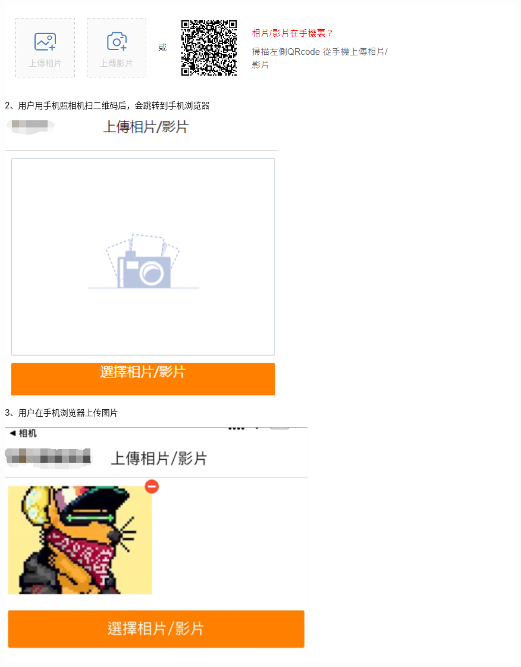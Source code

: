 ![image](uploadbyqr.png)

2、用户用手机照相机扫二维码后，会跳转到手机浏览器

![image](uploadbyqr2.png)

3、用户在手机浏览器上传图片

![image](mobileuploadbyqr.jpg)

